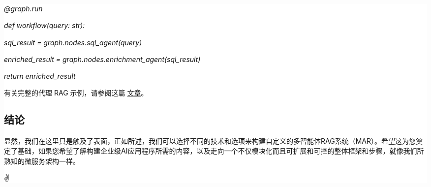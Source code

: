 *@graph.run*

*def workflow(query: str):*

*sql\_result = graph.nodes.sql\_agent(query)*

*enriched\_result = graph.nodes.enrichment\_agent(sql\_result)*

*return enriched\_result*

有关完整的代理 RAG 示例，请参阅这篇 [文章](https://langchain-ai.github.io/langgraph/tutorials/rag/langgraph_agentic_rag/#retriever)。

## 结论

显然，我们在这里只是触及了表面，正如所述，我们可以选择不同的技术和选项来构建自定义的多智能体RAG系统（MAR）。希望这为您奠定了基础，如果您希望了解构建企业级AI应用程序所需的内容，以及走向一个不仅模块化而且可扩展和可控的整体框架和步骤，就像我们所熟知的微服务架构一样。

✌️
